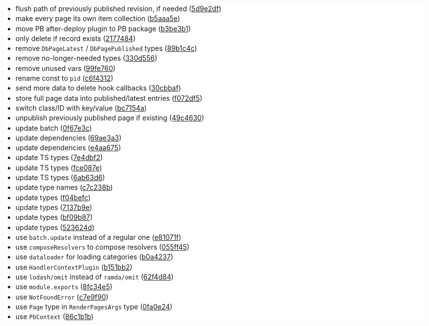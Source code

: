 * flush path of previously published revision, if needed ([5d9e2df](https://github.com/webiny/webiny-js/commit/5d9e2df3bd8e5f51f59d906c8a4ab1c5d494efcd))
* make every page its own item collection ([b5aaa5e](https://github.com/webiny/webiny-js/commit/b5aaa5e9de3ca6fc75bc2cc6e73b18cc0b4fa800))
* move PB after-deploy plugin to PB package ([b3be3b1](https://github.com/webiny/webiny-js/commit/b3be3b1979c609d201e8eca3af00b65ab643061b))
* only delete if record exists ([2177484](https://github.com/webiny/webiny-js/commit/21774849dba3664a6fe133464e3db2e7a5d4ad71))
* remove `DbPageLatest` / `DbPagePublished` types ([89b1c4c](https://github.com/webiny/webiny-js/commit/89b1c4cd3e362114f1a59138b097a98da5c738dd))
* remove no-longer-needed types ([330d556](https://github.com/webiny/webiny-js/commit/330d556602b8dfa8f70e795b70e1a72f3075b5a2))
* remove unused vars ([99fe760](https://github.com/webiny/webiny-js/commit/99fe76003ae60c77d06b8ce3ffd383c2a6ed6005))
* rename const to `pid` ([c6f4312](https://github.com/webiny/webiny-js/commit/c6f43122c95d330603097c6223b7117f7b8e4730))
* send more data to delete hook callbacks ([30cbbaf](https://github.com/webiny/webiny-js/commit/30cbbafcda5a88f97ac64e7f87d6a01de2803614))
* store full page data into published/latest entries ([f072df5](https://github.com/webiny/webiny-js/commit/f072df51081d2cfa4a915391d1a1580ca4aaf742))
* switch class/ID with key/value ([bc7154a](https://github.com/webiny/webiny-js/commit/bc7154afbc117ac4231f83c7962bb54b86a3de3e))
* unpublish previously published page if existing ([49c4630](https://github.com/webiny/webiny-js/commit/49c4630285456dd75060daf04c16d4fabc21a0e5))
* update batch ([0f67e3c](https://github.com/webiny/webiny-js/commit/0f67e3c8a864b423584d739e0c336f7967c7a08c))
* update dependencies ([69ae3a3](https://github.com/webiny/webiny-js/commit/69ae3a3cf1a5ba641be9546f1b46a6b75543079a))
* update dependencies ([e4aa675](https://github.com/webiny/webiny-js/commit/e4aa675c7946a92fcf3be49d7332b490bc4fe89f))
* update TS types ([7e4dbf2](https://github.com/webiny/webiny-js/commit/7e4dbf20bbe8f39657f8fa150648a911c25881ea))
* update TS types ([fce087e](https://github.com/webiny/webiny-js/commit/fce087e8a703a14bd4e694891b977b3871be1116))
* update TS types ([6ab63d6](https://github.com/webiny/webiny-js/commit/6ab63d695e9072f7d9280648296fc806dc9bad42))
* update type names ([c7c238b](https://github.com/webiny/webiny-js/commit/c7c238b26fcff2b62e7500fb48ad0691daccce01))
* update types ([f04befc](https://github.com/webiny/webiny-js/commit/f04befcbac41d3bae7714e2105aedca7a322ee89))
* update types ([7137b9e](https://github.com/webiny/webiny-js/commit/7137b9e6f963067b17bbfbea7c7ea7e69bdb5a12))
* update types ([bf09b87](https://github.com/webiny/webiny-js/commit/bf09b878a246b12f2648543a59e07116e0401add))
* update types ([523624d](https://github.com/webiny/webiny-js/commit/523624d15f602a0d911d82c1cc711138dcdf77e0))
* use `batch.update` instead of a regular one ([e81071f](https://github.com/webiny/webiny-js/commit/e81071f79111291c21ce3826d12e55a7d7fb6eb2))
* use `composeResolvers` to compose resolvers ([055ff45](https://github.com/webiny/webiny-js/commit/055ff457e07d055b11dc7e659b7d0bba7ad8ed5d))
* use `dataloader` for loading categories ([b0a4237](https://github.com/webiny/webiny-js/commit/b0a423772ad203c7a1d710519e5171d8765079d2))
* use `HandlerContextPlugin` ([b151bb2](https://github.com/webiny/webiny-js/commit/b151bb29a4be1a7fa5521689b8b48f0e12b891c2))
* use `lodash/omit` instead of `ramda/omit` ([62f4d84](https://github.com/webiny/webiny-js/commit/62f4d8480993796bc7227418abbaad9e35c2a617))
* use `module.exports` ([8fc34e5](https://github.com/webiny/webiny-js/commit/8fc34e55e62732f3de7484a7e3a7bd225606c2fe))
* use `NotFoundError` ([c7e9f90](https://github.com/webiny/webiny-js/commit/c7e9f90fba67bbc3de493d7a87752525ec88cb3b))
* use `Page` type in `RenderPagesArgs` type ([0fa0e24](https://github.com/webiny/webiny-js/commit/0fa0e24a80f863ff32c4626b03e19de58e1ce782))
* use `PbContext` ([86c1b1b](https://github.com/webiny/webiny-js/commit/86c1b1b3b293bbfce5762018d0859bebd0a5a96f))